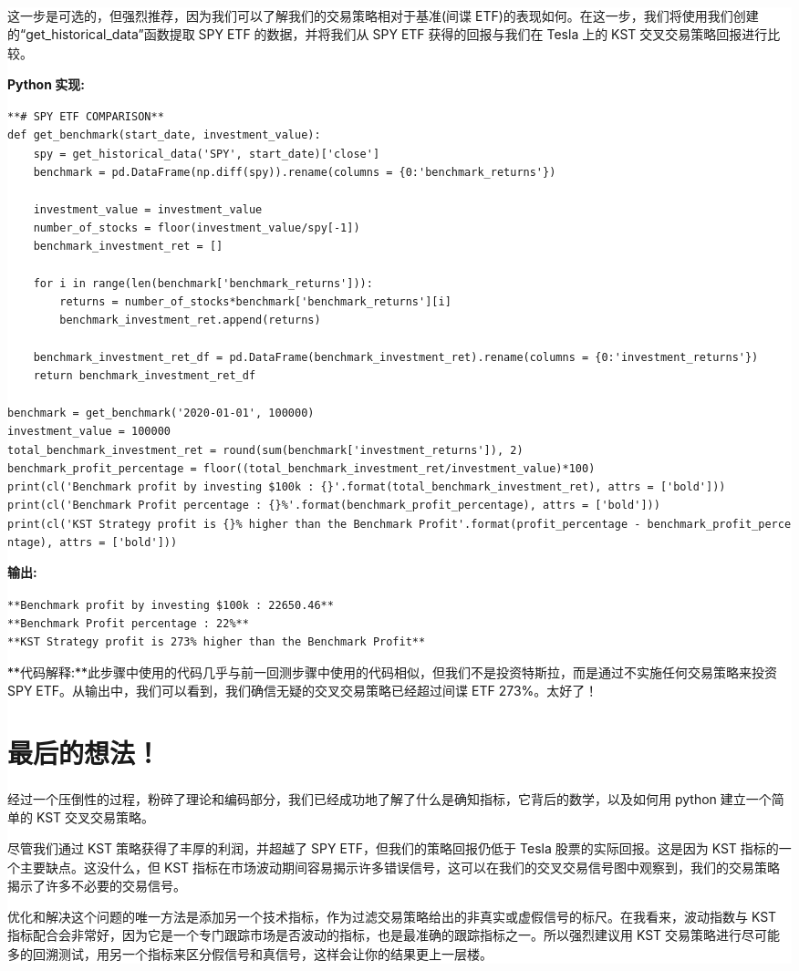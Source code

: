 这一步是可选的，但强烈推荐，因为我们可以了解我们的交易策略相对于基准(间谍 ETF)的表现如何。在这一步，我们将使用我们创建的“get_historical_data”函数提取 SPY ETF 的数据，并将我们从 SPY ETF 获得的回报与我们在 Tesla 上的 KST 交叉交易策略回报进行比较。

**Python 实现:**

```
**# SPY ETF COMPARISON**
def get_benchmark(start_date, investment_value):
    spy = get_historical_data('SPY', start_date)['close']
    benchmark = pd.DataFrame(np.diff(spy)).rename(columns = {0:'benchmark_returns'})

    investment_value = investment_value
    number_of_stocks = floor(investment_value/spy[-1])
    benchmark_investment_ret = []

    for i in range(len(benchmark['benchmark_returns'])):
        returns = number_of_stocks*benchmark['benchmark_returns'][i]
        benchmark_investment_ret.append(returns)

    benchmark_investment_ret_df = pd.DataFrame(benchmark_investment_ret).rename(columns = {0:'investment_returns'})
    return benchmark_investment_ret_df

benchmark = get_benchmark('2020-01-01', 100000)
investment_value = 100000
total_benchmark_investment_ret = round(sum(benchmark['investment_returns']), 2)
benchmark_profit_percentage = floor((total_benchmark_investment_ret/investment_value)*100)
print(cl('Benchmark profit by investing $100k : {}'.format(total_benchmark_investment_ret), attrs = ['bold']))
print(cl('Benchmark Profit percentage : {}%'.format(benchmark_profit_percentage), attrs = ['bold']))
print(cl('KST Strategy profit is {}% higher than the Benchmark Profit'.format(profit_percentage - benchmark_profit_percentage), attrs = ['bold']))
```

**输出:**

```
**Benchmark profit by investing $100k : 22650.46**
**Benchmark Profit percentage : 22%**
**KST Strategy profit is 273% higher than the Benchmark Profit**
```

**代码解释:**此步骤中使用的代码几乎与前一回测步骤中使用的代码相似，但我们不是投资特斯拉，而是通过不实施任何交易策略来投资 SPY ETF。从输出中，我们可以看到，我们确信无疑的交叉交易策略已经超过间谍 ETF 273%。太好了！

# 最后的想法！

经过一个压倒性的过程，粉碎了理论和编码部分，我们已经成功地了解了什么是确知指标，它背后的数学，以及如何用 python 建立一个简单的 KST 交叉交易策略。

尽管我们通过 KST 策略获得了丰厚的利润，并超越了 SPY ETF，但我们的策略回报仍低于 Tesla 股票的实际回报。这是因为 KST 指标的一个主要缺点。这没什么，但 KST 指标在市场波动期间容易揭示许多错误信号，这可以在我们的交叉交易信号图中观察到，我们的交易策略揭示了许多不必要的交易信号。

优化和解决这个问题的唯一方法是添加另一个技术指标，作为过滤交易策略给出的非真实或虚假信号的标尺。在我看来，波动指数与 KST 指标配合会非常好，因为它是一个专门跟踪市场是否波动的指标，也是最准确的跟踪指标之一。所以强烈建议用 KST 交易策略进行尽可能多的回溯测试，用另一个指标来区分假信号和真信号，这样会让你的结果更上一层楼。
